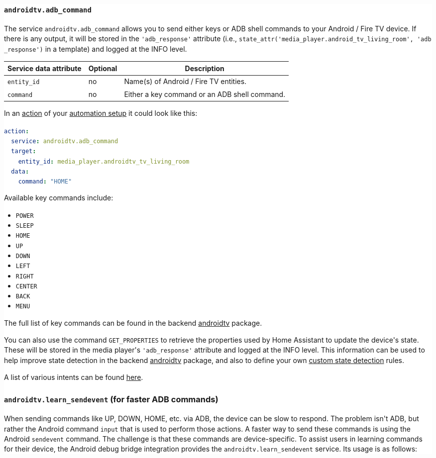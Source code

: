 ```yaml
```

### `androidtv.adb_command`

The service `androidtv.adb_command` allows you to send either keys or ADB shell commands to your Android / Fire TV device. If there is any output, it will be stored in the `'adb_response'` attribute (i.e., `state_attr('media_player.android_tv_living_room', 'adb_response')` in a template) and logged at the INFO level.

| Service data attribute | Optional | Description |
| ---------------------- | -------- | ----------- |
| `entity_id`            |       no | Name(s) of Android / Fire TV entities.
| `command`              |       no | Either a key command or an ADB shell command.

In an [action](/getting-started/automation-action/) of your [automation setup](/getting-started/automation/) it could look like this:

```yaml
action:
  service: androidtv.adb_command
  target:
    entity_id: media_player.androidtv_tv_living_room
  data:
    command: "HOME"
```

Available key commands include:

- `POWER`
- `SLEEP`
- `HOME`
- `UP`
- `DOWN`
- `LEFT`
- `RIGHT`
- `CENTER`
- `BACK`
- `MENU`

The full list of key commands can be found in the backend [androidtv](https://github.com/JeffLIrion/python-androidtv) package.

You can also use the command `GET_PROPERTIES` to retrieve the properties used by Home Assistant to update the device's state.  These will be stored in the media player's `'adb_response'` attribute and logged at the INFO level. This information can be used to help improve state detection in the backend [androidtv](https://github.com/JeffLIrion/python-androidtv) package, and also to define your own [custom state detection](#custom-state-detection) rules.

A list of various intents can be found [here](https://gist.github.com/mcfrojd/9e6875e1db5c089b1e3ddeb7dba0f304).

### `androidtv.learn_sendevent` (for faster ADB commands)

When sending commands like UP, DOWN, HOME, etc. via ADB, the device can be slow to respond. The problem isn't ADB, but rather the Android command `input` that is used to perform those actions. A faster way to send these commands is using the Android `sendevent` command. The challenge is that these commands are device-specific. To assist users in learning commands for their device, the Android debug bridge integration provides the `androidtv.learn_sendevent` service. Its usage is as follows:

